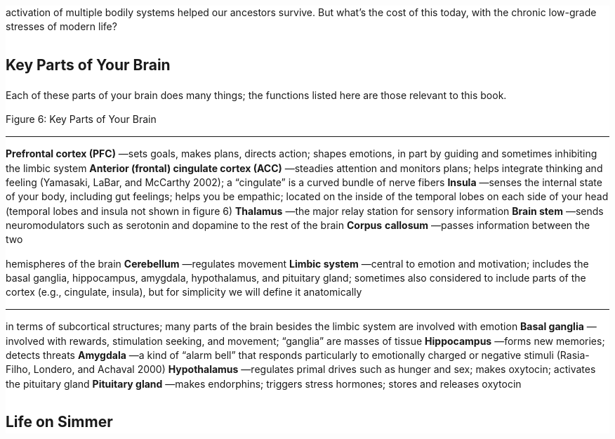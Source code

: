 activation of multiple bodily systems helped our ancestors survive. But
what’s the cost of this today, with the chronic low-grade stresses of modern
life?

## Key Parts of Your Brain

Each of these parts of your brain does many things; the functions listed here
are those relevant to this book.

Figure 6: Key Parts of Your Brain


-----

**Prefrontal cortex (PFC)** —sets goals, makes plans, directs action;
shapes emotions, in part by guiding and sometimes inhibiting the
limbic system
**Anterior (frontal) cingulate cortex (ACC)** —steadies attention and
monitors plans; helps integrate thinking and feeling (Yamasaki,
LaBar, and McCarthy 2002); a “cingulate” is a curved bundle of
nerve fibers
**Insula** —senses the internal state of your body, including gut
feelings; helps you be empathic; located on the inside of the
temporal lobes on each side of your head (temporal lobes and insula
not shown in figure 6)
**Thalamus** —the major relay station for sensory information
**Brain stem** —sends neuromodulators such as serotonin and
dopamine to the rest of the brain
**Corpus** **callosum** —passes information between the two

hemispheres of the brain
**Cerebellum** —regulates movement
**Limbic system** —central to emotion and motivation; includes the
basal ganglia, hippocampus, amygdala, hypothalamus, and pituitary
gland; sometimes also considered to include parts of the cortex (e.g.,
cingulate, insula), but for simplicity we will define it anatomically


-----

in terms of subcortical structures; many parts of the brain besides
the limbic system are involved with emotion
**Basal ganglia** —involved with rewards, stimulation seeking, and
movement; “ganglia” are masses of tissue
**Hippocampus** —forms new memories; detects threats
**Amygdala** —a kind of “alarm bell” that responds particularly to
emotionally charged or negative stimuli (Rasia-Filho, Londero, and
Achaval 2000)
**Hypothalamus** —regulates primal drives such as hunger and sex;
makes oxytocin; activates the pituitary gland
**Pituitary gland** —makes endorphins; triggers stress hormones;
stores and releases oxytocin

## Life on Simmer
